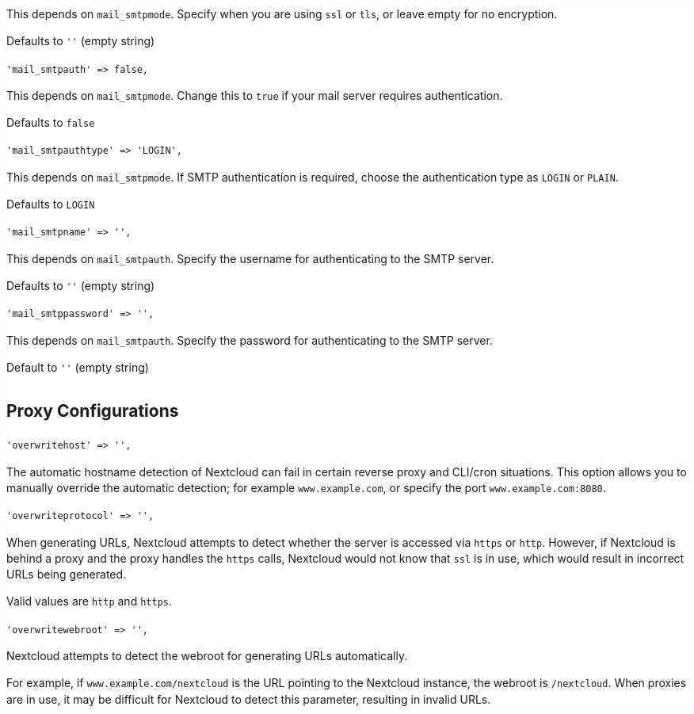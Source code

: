 This depends on `mail_smtpmode`. Specify when you are using `ssl` or
`tls`, or leave empty for no encryption.

Defaults to `''` (empty string)

    'mail_smtpauth' => false,

This depends on `mail_smtpmode`. Change this to `true` if your mail
server requires authentication.

Defaults to `false`

    'mail_smtpauthtype' => 'LOGIN',

This depends on `mail_smtpmode`. If SMTP authentication is required,
choose the authentication type as `LOGIN` or `PLAIN`.

Defaults to `LOGIN`

    'mail_smtpname' => '',

This depends on `mail_smtpauth`. Specify the username for authenticating
to the SMTP server.

Defaults to `''` (empty string)

    'mail_smtppassword' => '',

This depends on `mail_smtpauth`. Specify the password for authenticating
to the SMTP server.

Default to `''` (empty string)

Proxy Configurations
--------------------

    'overwritehost' => '',

The automatic hostname detection of Nextcloud can fail in certain
reverse proxy and CLI/cron situations. This option allows you to
manually override the automatic detection; for example
`www.example.com`, or specify the port `www.example.com:8080`.

    'overwriteprotocol' => '',

When generating URLs, Nextcloud attempts to detect whether the server is
accessed via `https` or `http`. However, if Nextcloud is behind a proxy
and the proxy handles the `https` calls, Nextcloud would not know that
`ssl` is in use, which would result in incorrect URLs being generated.

Valid values are `http` and `https`.

    'overwritewebroot' => '',

Nextcloud attempts to detect the webroot for generating URLs
automatically.

For example, if `www.example.com/nextcloud` is the URL pointing to the
Nextcloud instance, the webroot is `/nextcloud`. When proxies are in
use, it may be difficult for Nextcloud to detect this parameter,
resulting in invalid URLs.
